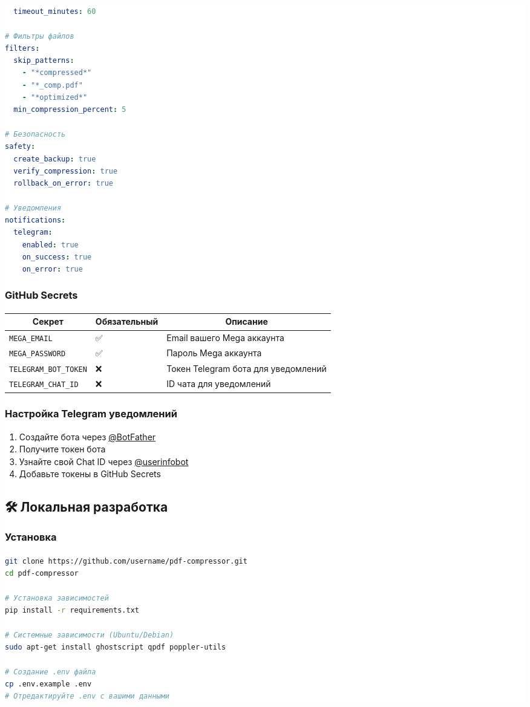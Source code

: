 ```yaml
  timeout_minutes: 60

# Фильтры файлов
filters:
  skip_patterns:
    - "*compressed*"
    - "*_comp.pdf"
    - "*optimized*"
  min_compression_percent: 5

# Безопасность
safety:
  create_backup: true
  verify_compression: true
  rollback_on_error: true

# Уведомления
notifications:
  telegram:
    enabled: true
    on_success: true
    on_error: true
```

### GitHub Secrets

| Секрет | Обязательный | Описание |
|--------|--------------|----------|
| `MEGA_EMAIL` | ✅ | Email вашего Mega аккаунта |
| `MEGA_PASSWORD` | ✅ | Пароль Mega аккаунта |
| `TELEGRAM_BOT_TOKEN` | ❌ | Токен Telegram бота для уведомлений |
| `TELEGRAM_CHAT_ID` | ❌ | ID чата для уведомлений |

### Настройка Telegram уведомлений

1. Создайте бота через [@BotFather](https://t.me/botfather)
2. Получите токен бота
3. Узнайте свой Chat ID через [@userinfobot](https://t.me/userinfobot)
4. Добавьте токены в GitHub Secrets

## 🛠️ Локальная разработка

### Установка

```bash
git clone https://github.com/username/pdf-compressor.git
cd pdf-compressor

# Установка зависимостей
pip install -r requirements.txt

# Системные зависимости (Ubuntu/Debian)
sudo apt-get install ghostscript qpdf poppler-utils

# Создание .env файла
cp .env.example .env
# Отредактируйте .env с вашими данными
```
